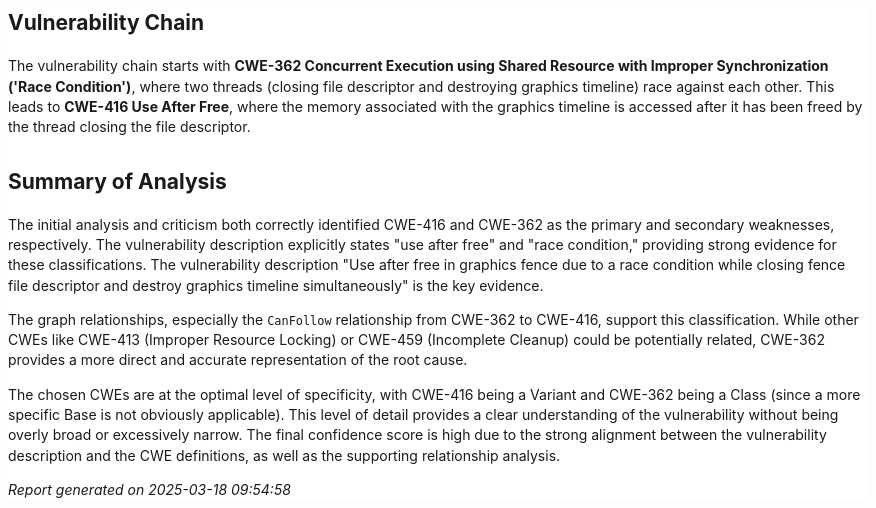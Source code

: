 ## Vulnerability Chain
The vulnerability chain starts with **CWE-362 Concurrent Execution using Shared Resource with Improper Synchronization ('Race Condition')**, where two threads (closing file descriptor and destroying graphics timeline) race against each other. This leads to **CWE-416 Use After Free**, where the memory associated with the graphics timeline is accessed after it has been freed by the thread closing the file descriptor.

## Summary of Analysis
The initial analysis and criticism both correctly identified CWE-416 and CWE-362 as the primary and secondary weaknesses, respectively. The vulnerability description explicitly states "use after free" and "race condition," providing strong evidence for these classifications. The vulnerability description "Use after free in graphics fence due to a race condition while closing fence file descriptor and destroy graphics timeline simultaneously" is the key evidence.

The graph relationships, especially the `CanFollow` relationship from CWE-362 to CWE-416, support this classification. While other CWEs like CWE-413 (Improper Resource Locking) or CWE-459 (Incomplete Cleanup) could be potentially related, CWE-362 provides a more direct and accurate representation of the root cause.

The chosen CWEs are at the optimal level of specificity, with CWE-416 being a Variant and CWE-362 being a Class (since a more specific Base is not obviously applicable). This level of detail provides a clear understanding of the vulnerability without being overly broad or excessively narrow. The final confidence score is high due to the strong alignment between the vulnerability description and the CWE definitions, as well as the supporting relationship analysis.



*Report generated on 2025-03-18 09:54:58*
